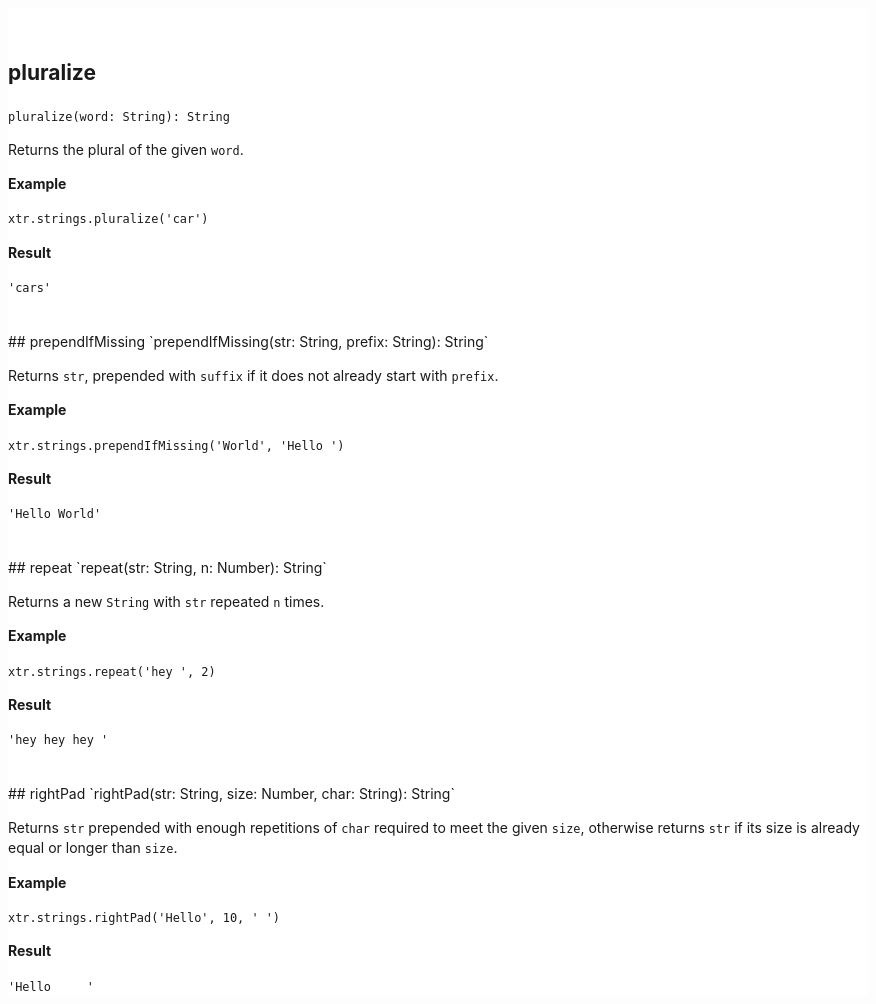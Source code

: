 [//]: # ( todo: document algo)
<br/>
## pluralize
`pluralize(word: String): String`

Returns the plural of the given `word`.

**Example**
```
xtr.strings.pluralize('car')
```
**Result**
```
'cars'
```

<br/>
## prependIfMissing
`prependIfMissing(str: String, prefix: String): String`

Returns `str`, prepended with `suffix` if it does not already start with `prefix`.

**Example**
```
xtr.strings.prependIfMissing('World', 'Hello ')
```
**Result**
```
'Hello World'
```

<br/>
## repeat
`repeat(str: String, n: Number): String`

Returns a new `String` with `str` repeated `n` times.

**Example**
```
xtr.strings.repeat('hey ', 2)
```
**Result**
```
'hey hey hey '
```

<br/>
## rightPad
`rightPad(str: String, size: Number, char: String): String`

Returns `str` prepended with enough repetitions of `char` required to meet the given `size`, otherwise returns `str` if its size is already equal or longer than `size`.

**Example**
```
xtr.strings.rightPad('Hello', 10, ' ')
```
**Result**
```
'Hello     '
```


[//]: # (todo: document algo)